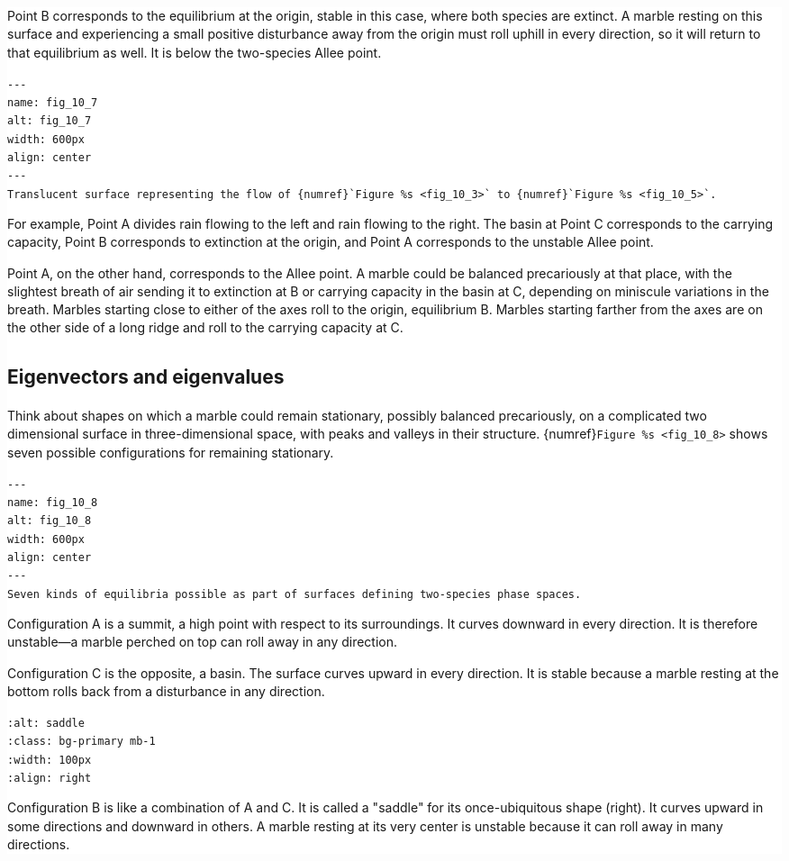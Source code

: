 Point B corresponds to the equilibrium at the origin, stable in this case, where both species are extinct. A marble resting on this surface and experiencing a small positive disturbance away from the origin must roll uphill in every direction, so it will return to that equilibrium as well. It is below the two-species Allee point.

```{figure} ../img/fig_10_7.png
---
name: fig_10_7
alt: fig_10_7
width: 600px
align: center
---
Translucent surface representing the flow of {numref}`Figure %s <fig_10_3>` to {numref}`Figure %s <fig_10_5>`.
```
For example, Point A divides rain flowing to the left and rain flowing to the right. The basin at Point C corresponds to the carrying capacity, Point B corresponds to extinction at the origin, and Point A corresponds to the unstable Allee point.

Point A, on the other hand, corresponds to the Allee point. A marble could be balanced precariously at that place, with the slightest breath of air sending it to extinction at B or carrying capacity in the basin at C, depending on miniscule variations in the breath. Marbles starting close to either of the axes roll to the origin, equilibrium B. Marbles starting farther from the axes are on the other side of a long ridge and roll to the carrying capacity at C.

## Eigenvectors and eigenvalues

Think about shapes on which a marble could remain stationary, possibly balanced precariously, on a complicated two dimensional surface in three-dimensional space, with peaks and valleys in their structure. {numref}`Figure %s <fig_10_8>` shows seven possible configurations for remaining stationary.
```{figure} ../img/fig_10_8.png
---
name: fig_10_8
alt: fig_10_8
width: 600px
align: center
---
Seven kinds of equilibria possible as part of surfaces defining two-species phase spaces.
```
Configuration A is a summit, a high point with respect to its surroundings. It curves downward in every direction. It is therefore unstable&mdash;a marble perched on top can roll away in any direction.

Configuration C is the opposite, a basin. The surface curves upward in every direction. It is stable because a marble resting at the bottom rolls back from a disturbance in any direction.
```{image} ../img/saddle.jpg
:alt: saddle
:class: bg-primary mb-1
:width: 100px
:align: right
```
Configuration B is like a combination of A and C. It is called a "saddle" for its once-ubiquitous shape (right). It curves upward in some directions and downward in others. A marble resting at its very center is unstable because it can roll away in many directions.
